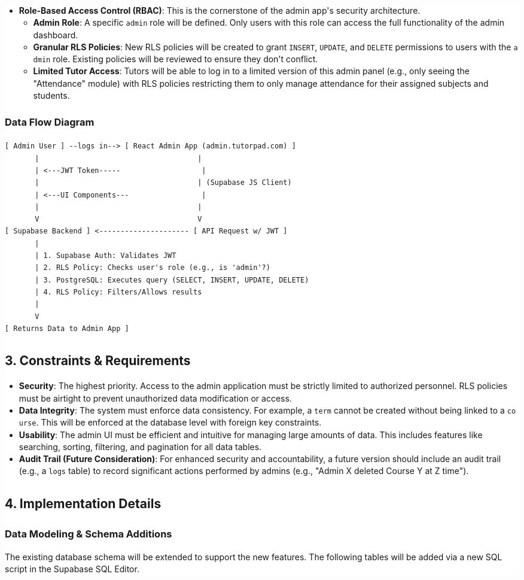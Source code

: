 -   **Role-Based Access Control (RBAC)**: This is the cornerstone of the admin app's security architecture.
    -   **Admin Role**: A specific `admin` role will be defined. Only users with this role can access the full functionality of the admin dashboard.
    -   **Granular RLS Policies**: New RLS policies will be created to grant `INSERT`, `UPDATE`, and `DELETE` permissions to users with the `admin` role. Existing policies will be reviewed to ensure they don't conflict.
    -   **Limited Tutor Access**: Tutors will be able to log in to a limited version of this admin panel (e.g., only seeing the "Attendance" module) with RLS policies restricting them to only manage attendance for their assigned subjects and students.

### Data Flow Diagram

```
[ Admin User ] --logs in--> [ React Admin App (admin.tutorpad.com) ]
       |                                     |
       | <---JWT Token-----                   |
       |                                     | (Supabase JS Client)
       | <---UI Components---                 |
       |                                     |
       V                                     V
[ Supabase Backend ] <--------------------- [ API Request w/ JWT ]
       |
       | 1. Supabase Auth: Validates JWT
       | 2. RLS Policy: Checks user's role (e.g., is 'admin'?)
       | 3. PostgreSQL: Executes query (SELECT, INSERT, UPDATE, DELETE)
       | 4. RLS Policy: Filters/Allows results
       |
       V
[ Returns Data to Admin App ]
```

## 3. Constraints & Requirements

-   **Security**: The highest priority. Access to the admin application must be strictly limited to authorized personnel. RLS policies must be airtight to prevent unauthorized data modification or access.
-   **Data Integrity**: The system must enforce data consistency. For example, a `term` cannot be created without being linked to a `course`. This will be enforced at the database level with foreign key constraints.
-   **Usability**: The admin UI must be efficient and intuitive for managing large amounts of data. This includes features like searching, sorting, filtering, and pagination for all data tables.
-   **Audit Trail (Future Consideration)**: For enhanced security and accountability, a future version should include an audit trail (e.g., a `logs` table) to record significant actions performed by admins (e.g., "Admin X deleted Course Y at Z time").

## 4. Implementation Details

### Data Modeling & Schema Additions

The existing database schema will be extended to support the new features. The following tables will be added via a new SQL script in the Supabase SQL Editor.
